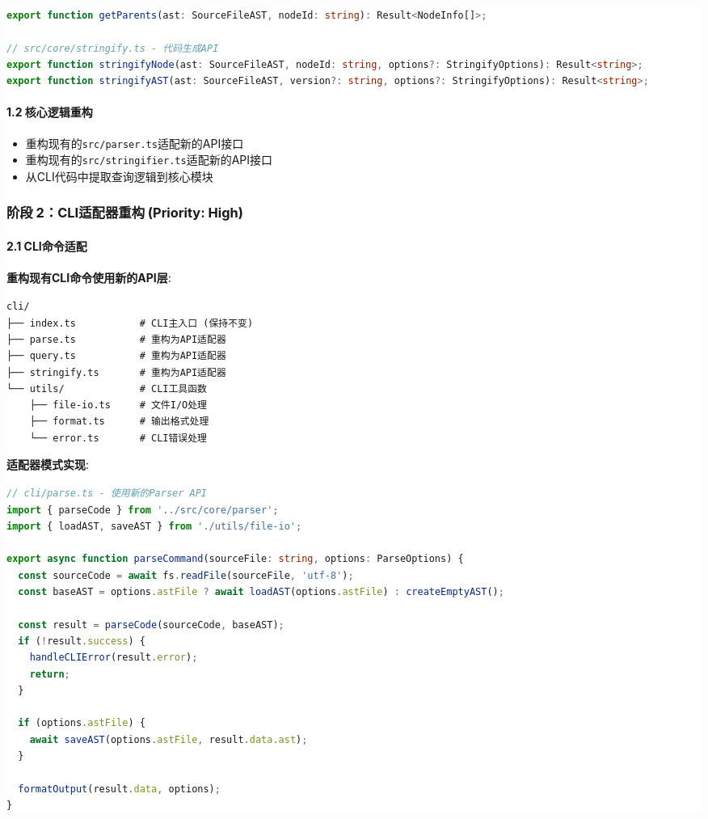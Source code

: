 ```typescript
export function getParents(ast: SourceFileAST, nodeId: string): Result<NodeInfo[]>;

// src/core/stringify.ts - 代码生成API
export function stringifyNode(ast: SourceFileAST, nodeId: string, options?: StringifyOptions): Result<string>;
export function stringifyAST(ast: SourceFileAST, version?: string, options?: StringifyOptions): Result<string>;
```

#### 1.2 核心逻辑重构
- 重构现有的`src/parser.ts`适配新的API接口
- 重构现有的`src/stringifier.ts`适配新的API接口
- 从CLI代码中提取查询逻辑到核心模块

### 阶段 2：CLI适配器重构 (Priority: High)

#### 2.1 CLI命令适配
**重构现有CLI命令使用新的API层**:
```
cli/
├── index.ts           # CLI主入口 (保持不变)
├── parse.ts           # 重构为API适配器
├── query.ts           # 重构为API适配器 
├── stringify.ts       # 重构为API适配器
└── utils/             # CLI工具函数
    ├── file-io.ts     # 文件I/O处理
    ├── format.ts      # 输出格式处理
    └── error.ts       # CLI错误处理
```

**适配器模式实现**:
```typescript
// cli/parse.ts - 使用新的Parser API
import { parseCode } from '../src/core/parser';
import { loadAST, saveAST } from './utils/file-io';

export async function parseCommand(sourceFile: string, options: ParseOptions) {
  const sourceCode = await fs.readFile(sourceFile, 'utf-8');
  const baseAST = options.astFile ? await loadAST(options.astFile) : createEmptyAST();
  
  const result = parseCode(sourceCode, baseAST);
  if (!result.success) {
    handleCLIError(result.error);
    return;
  }
  
  if (options.astFile) {
    await saveAST(options.astFile, result.data.ast);
  }
  
  formatOutput(result.data, options);
}
```
